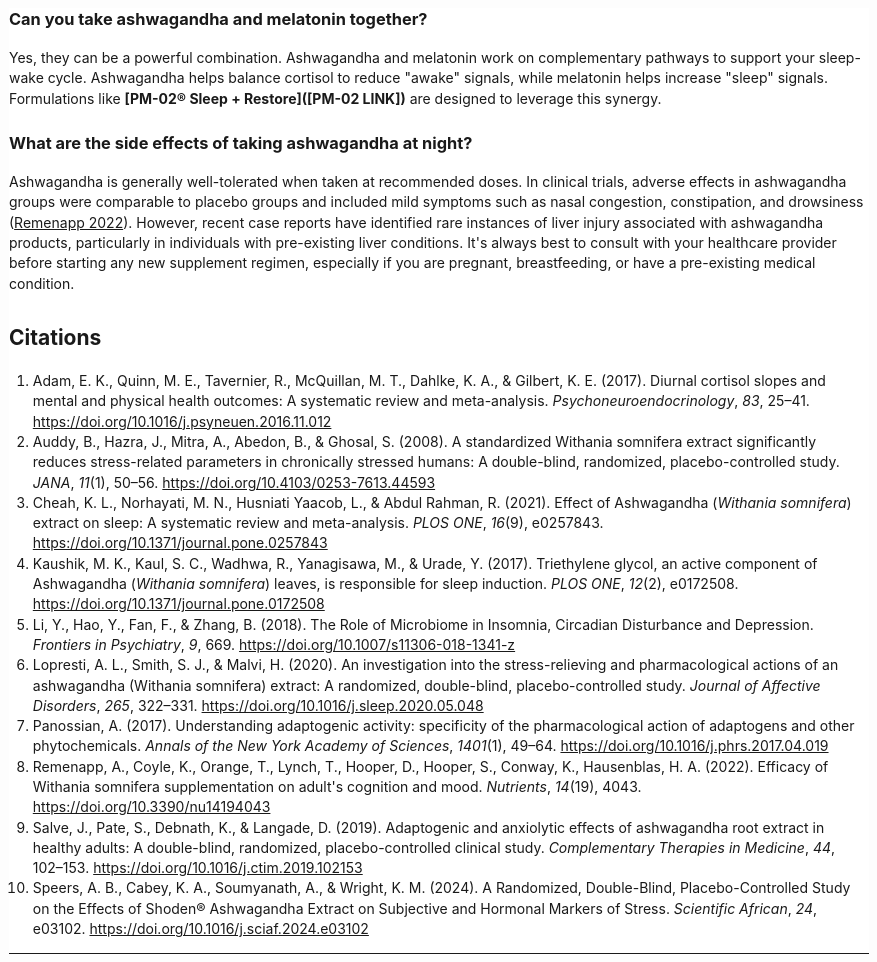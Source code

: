 ### Can you take ashwagandha and melatonin together?

Yes, they can be a powerful combination. Ashwagandha and melatonin work on complementary pathways to support your sleep-wake cycle. Ashwagandha helps balance cortisol to reduce "awake" signals, while melatonin helps increase "sleep" signals. Formulations like **\[PM-02® Sleep \+ Restore\](\[PM-02 LINK\])** are designed to leverage this synergy.

### What are the side effects of taking ashwagandha at night?

Ashwagandha is generally well-tolerated when taken at recommended doses. In clinical trials, adverse effects in ashwagandha groups were comparable to placebo groups and included mild symptoms such as nasal congestion, constipation, and drowsiness ([Remenapp 2022](https://doi.org/10.3390/nu14194043)). However, recent case reports have identified rare instances of liver injury associated with ashwagandha products, particularly in individuals with pre-existing liver conditions. It's always best to consult with your healthcare provider before starting any new supplement regimen, especially if you are pregnant, breastfeeding, or have a pre-existing medical condition.

## Citations

1. Adam, E. K., Quinn, M. E., Tavernier, R., McQuillan, M. T., Dahlke, K. A., & Gilbert, K. E. (2017). Diurnal cortisol slopes and mental and physical health outcomes: A systematic review and meta-analysis. *Psychoneuroendocrinology*, *83*, 25–41. https://doi.org/10.1016/j.psyneuen.2016.11.012  
2. Auddy, B., Hazra, J., Mitra, A., Abedon, B., & Ghosal, S. (2008). A standardized Withania somnifera extract significantly reduces stress-related parameters in chronically stressed humans: A double-blind, randomized, placebo-controlled study. *JANA*, *11*(1), 50–56. https://doi.org/10.4103/0253-7613.44593  
3. Cheah, K. L., Norhayati, M. N., Husniati Yaacob, L., & Abdul Rahman, R. (2021). Effect of Ashwagandha (*Withania somnifera*) extract on sleep: A systematic review and meta-analysis. *PLOS ONE*, *16*(9), e0257843. https://doi.org/10.1371/journal.pone.0257843  
4. Kaushik, M. K., Kaul, S. C., Wadhwa, R., Yanagisawa, M., & Urade, Y. (2017). Triethylene glycol, an active component of Ashwagandha (*Withania somnifera*) leaves, is responsible for sleep induction. *PLOS ONE*, *12*(2), e0172508. https://doi.org/10.1371/journal.pone.0172508  
5. Li, Y., Hao, Y., Fan, F., & Zhang, B. (2018). The Role of Microbiome in Insomnia, Circadian Disturbance and Depression. *Frontiers in Psychiatry*, *9*, 669. https://doi.org/10.1007/s11306-018-1341-z  
6. Lopresti, A. L., Smith, S. J., & Malvi, H. (2020). An investigation into the stress-relieving and pharmacological actions of an ashwagandha (Withania somnifera) extract: A randomized, double-blind, placebo-controlled study. *Journal of Affective Disorders*, *265*, 322–331. https://doi.org/10.1016/j.sleep.2020.05.048  
7. Panossian, A. (2017). Understanding adaptogenic activity: specificity of the pharmacological action of adaptogens and other phytochemicals. *Annals of the New York Academy of Sciences*, *1401*(1), 49–64. https://doi.org/10.1016/j.phrs.2017.04.019  
8. Remenapp, A., Coyle, K., Orange, T., Lynch, T., Hooper, D., Hooper, S., Conway, K., Hausenblas, H. A. (2022). Efficacy of Withania somnifera supplementation on adult's cognition and mood. *Nutrients*, *14*(19), 4043. https://doi.org/10.3390/nu14194043  
9. Salve, J., Pate, S., Debnath, K., & Langade, D. (2019). Adaptogenic and anxiolytic effects of ashwagandha root extract in healthy adults: A double-blind, randomized, placebo-controlled clinical study. *Complementary Therapies in Medicine*, *44*, 102–153. https://doi.org/10.1016/j.ctim.2019.102153 
10. Speers, A. B., Cabey, K. A., Soumyanath, A., & Wright, K. M. (2024). A Randomized, Double-Blind, Placebo-Controlled Study on the Effects of Shoden® Ashwagandha Extract on Subjective and Hormonal Markers of Stress. *Scientific African*, *24*, e03102. https://doi.org/10.1016/j.sciaf.2024.e03102

---